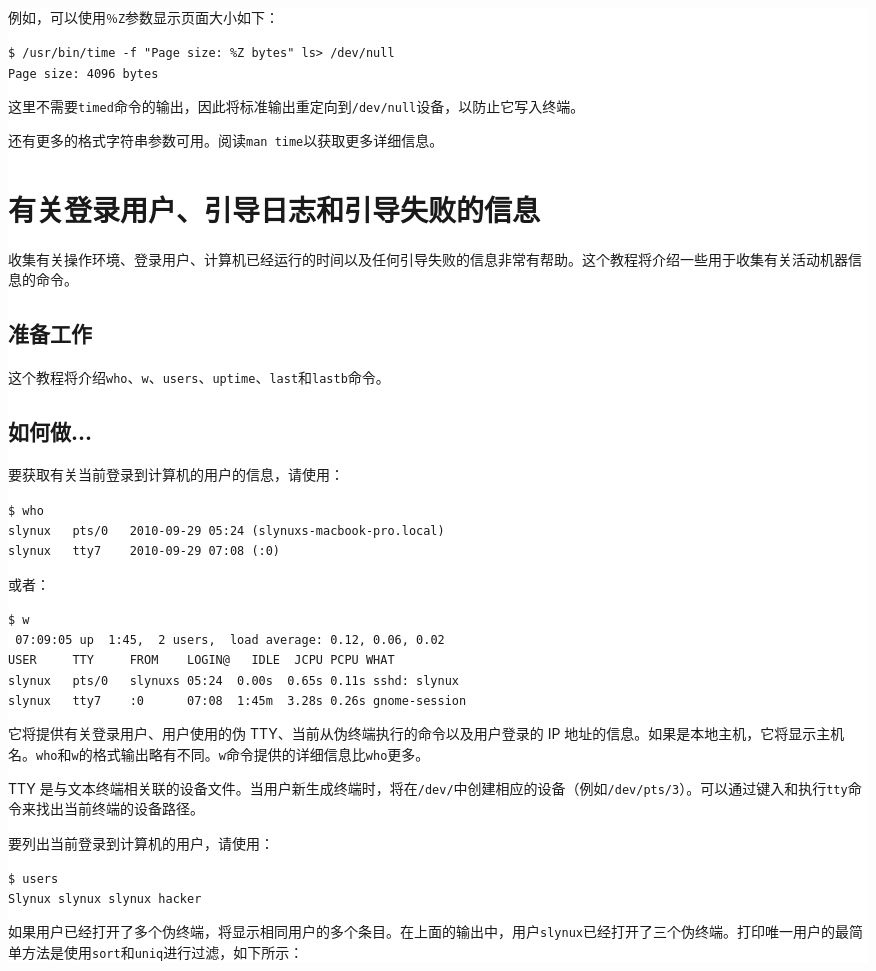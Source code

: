 例如，可以使用`％Z`参数显示页面大小如下：

```
$ /usr/bin/time -f "Page size: %Z bytes" ls> /dev/null
Page size: 4096 bytes

```

这里不需要`timed`命令的输出，因此将标准输出重定向到`/dev/null`设备，以防止它写入终端。

还有更多的格式字符串参数可用。阅读`man time`以获取更多详细信息。

# 有关登录用户、引导日志和引导失败的信息

收集有关操作环境、登录用户、计算机已经运行的时间以及任何引导失败的信息非常有帮助。这个教程将介绍一些用于收集有关活动机器信息的命令。

## 准备工作

这个教程将介绍`who`、`w`、`users`、`uptime`、`last`和`lastb`命令。

## 如何做...

要获取有关当前登录到计算机的用户的信息，请使用：

```
$ who
slynux   pts/0   2010-09-29 05:24 (slynuxs-macbook-pro.local)
slynux   tty7    2010-09-29 07:08 (:0) 

```

或者：

```
$ w
 07:09:05 up  1:45,  2 users,  load average: 0.12, 0.06, 0.02
USER     TTY     FROM    LOGIN@   IDLE  JCPU PCPU WHAT
slynux   pts/0   slynuxs 05:24  0.00s  0.65s 0.11s sshd: slynux 
slynux   tty7    :0      07:08  1:45m  3.28s 0.26s gnome-session

```

它将提供有关登录用户、用户使用的伪 TTY、当前从伪终端执行的命令以及用户登录的 IP 地址的信息。如果是本地主机，它将显示主机名。`who`和`w`的格式输出略有不同。`w`命令提供的详细信息比`who`更多。

TTY 是与文本终端相关联的设备文件。当用户新生成终端时，将在`/dev/`中创建相应的设备（例如`/dev/pts/3`）。可以通过键入和执行`tty`命令来找出当前终端的设备路径。

要列出当前登录到计算机的用户，请使用：

```
$ users
Slynux slynux slynux hacker

```

如果用户已经打开了多个伪终端，将显示相同用户的多个条目。在上面的输出中，用户`slynux`已经打开了三个伪终端。打印唯一用户的最简单方法是使用`sort`和`uniq`进行过滤，如下所示：
